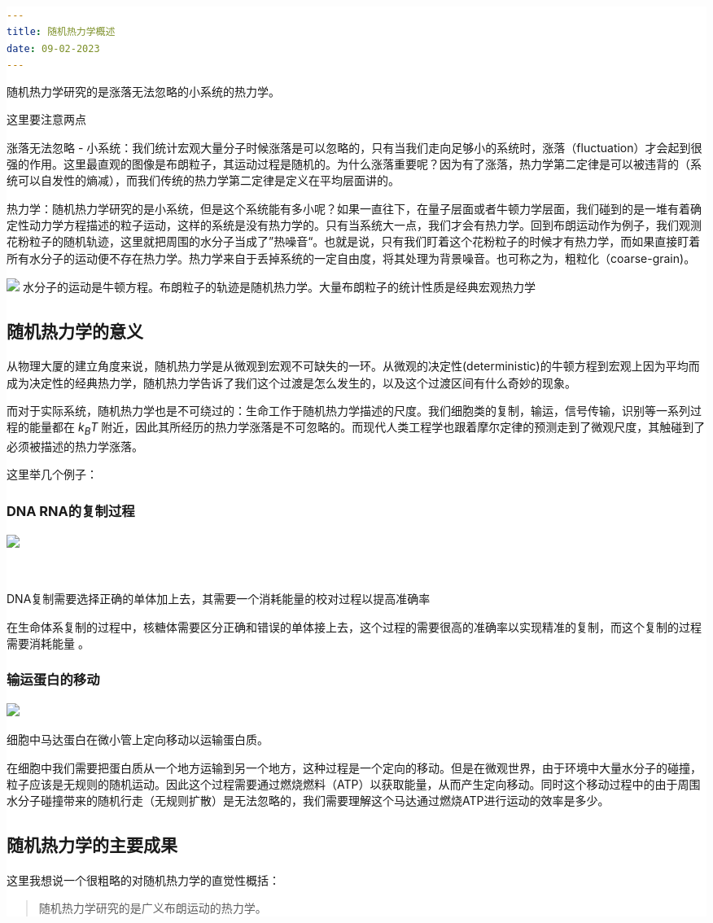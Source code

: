 ```yaml
---
title: 随机热力学概述
date: 09-02-2023
---
```

随机热力学研究的是涨落无法忽略的小系统的热力学。

这里要注意两点

涨落无法忽略 - 小系统：我们统计宏观大量分子时候涨落是可以忽略的，只有当我们走向足够小的系统时，涨落（fluctuation）才会起到很强的作用。这里最直观的图像是布朗粒子，其运动过程是随机的。为什么涨落重要呢？因为有了涨落，热力学第二定律是可以被违背的（系统可以自发性的熵减），而我们传统的热力学第二定律是定义在平均层面讲的。

热力学：随机热力学研究的是小系统，但是这个系统能有多小呢？如果一直往下，在量子层面或者牛顿力学层面，我们碰到的是一堆有着确定性动力学方程描述的粒子运动，这样的系统是没有热力学的。只有当系统大一点，我们才会有热力学。回到布朗运动作为例子，我们观测花粉粒子的随机轨迹，这里就把周围的水分子当成了”热噪音“。也就是说，只有我们盯着这个花粉粒子的时候才有热力学，而如果直接盯着所有水分子的运动便不存在热力学。热力学来自于丢掉系统的一定自由度，将其处理为背景噪音。也可称之为，粗粒化（coarse-grain)。

![](https://pic4.zhimg.com/80/v2-3d904e2f176d46903afecc863c65f4ba_1440w.gif)
水分子的运动是牛顿方程。布朗粒子的轨迹是随机热力学。大量布朗粒子的统计性质是经典宏观热力学

## 随机热力学的意义

从物理大厦的建立角度来说，随机热力学是从微观到宏观不可缺失的一环。从微观的决定性(deterministic)的牛顿方程到宏观上因为平均而成为决定性的经典热力学，随机热力学告诉了我们这个过渡是怎么发生的，以及这个过渡区间有什么奇妙的现象。

而对于实际系统，随机热力学也是不可绕过的：生命工作于随机热力学描述的尺度。我们细胞类的复制，输运，信号传输，识别等一系列过程的能量都在 $k_BT$ 附近，因此其所经历的热力学涨落是不可忽略的。而现代人类工程学也跟着摩尔定律的预测走到了微观尺度，其触碰到了必须被描述的热力学涨落。

这里举几个例子：

### DNA RNA的复制过程

![](https://pic4.zhimg.com/80/v2-ae8c14324c806e77e243dad47c057db3_1440w.jpg)

​


DNA复制需要选择正确的单体加上去，其需要一个消耗能量的校对过程以提高准确率

在生命体系复制的过程中，核糖体需要区分正确和错误的单体接上去，这个过程的需要很高的准确率以实现精准的复制，而这个复制的过程需要消耗能量 。

### 输运蛋白的移动

![](https://pic4.zhimg.com/80/v2-58e953414e7324f0bb72f94c44e5c041_1440w.gif)

细胞中马达蛋白在微小管上定向移动以运输蛋白质。

在细胞中我们需要把蛋白质从一个地方运输到另一个地方，这种过程是一个定向的移动。但是在微观世界，由于环境中大量水分子的碰撞，粒子应该是无规则的随机运动。因此这个过程需要通过燃烧燃料（ATP）以获取能量，从而产生定向移动。同时这个移动过程中的由于周围水分子碰撞带来的随机行走（无规则扩散）是无法忽略的，我们需要理解这个马达通过燃烧ATP进行运动的效率是多少。

## 随机热力学的主要成果

这里我想说一个很粗略的对随机热力学的直觉性概括：

> 随机热力学研究的是广义布朗运动的热力学。
